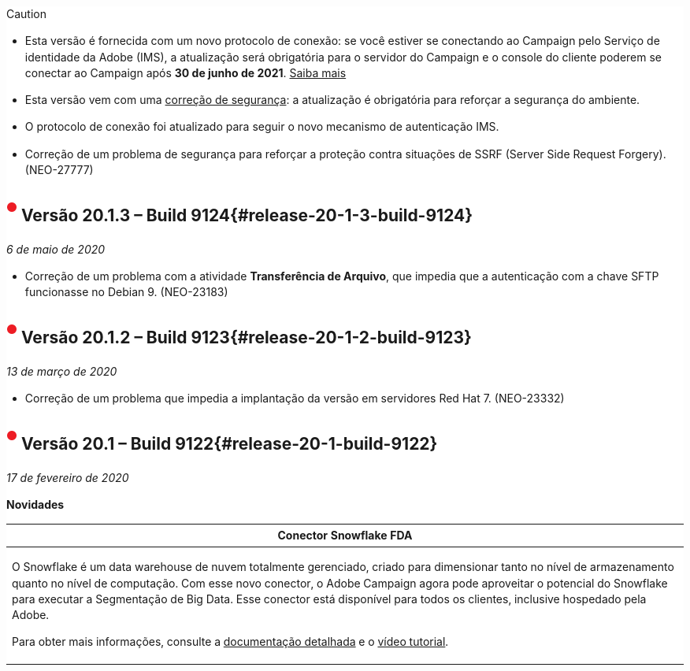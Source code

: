 >[!CAUTION]
>
> * Esta versão é fornecida com um novo protocolo de conexão: se você estiver se conectando ao Campaign pelo Serviço de identidade da Adobe (IMS), a atualização será obrigatória para o servidor do Campaign e o console do cliente poderem se conectar ao Campaign após **30 de junho de 2021**. [Saiba mais](../../technotes/ims-updates.md)
   >
   > 
* Esta versão vem com uma [correção de segurança](https://helpx.adobe.com/br/security/products/campaign/apsb21-04.html): a atualização é obrigatória para reforçar a segurança do ambiente.


* O protocolo de conexão foi atualizado para seguir o novo mecanismo de autenticação IMS.
* Correção de um problema de segurança para reforçar a proteção contra situações de SSRF (Server Side Request Forgery). (NEO-27777)




## ![](assets/do-not-localize/red_2.png) Versão 20.1.3 – Build 9124{#release-20-1-3-build-9124}

_6 de maio de 2020_

* Correção de um problema com a atividade **Transferência de Arquivo**, que impedia que a autenticação com a chave SFTP funcionasse no Debian 9. (NEO-23183)

## ![](assets/do-not-localize/red_2.png) Versão 20.1.2 – Build 9123{#release-20-1-2-build-9123}

_13 de março de 2020_

* Correção de um problema que impedia a implantação da versão em servidores Red Hat 7. (NEO-23332)

## ![](assets/do-not-localize/red_2.png) Versão 20.1 – Build 9122{#release-20-1-build-9122}

_17 de fevereiro de 2020_

**Novidades**

<table> 
 <thead> 
  <tr> 
   <th> <strong>Conector Snowflake FDA</strong><br /> </th> 
  </tr> 
 </thead> 
 <tbody> 
  <tr> 
   <td> <p>O Snowflake é um data warehouse de nuvem totalmente gerenciado, criado para dimensionar tanto no nível de armazenamento quanto no nível de computação. Com esse novo conector, o Adobe Campaign agora pode aproveitar o potencial do Snowflake para executar a Segmentação de Big Data. Esse conector está disponível para todos os clientes, inclusive hospedado pela Adobe.</p>
    <p>Para obter mais informações, consulte a <a href="../../installation/using/configure-fda-snowflake.md">documentação detalhada</a> e o <a href="https://experienceleague.adobe.com/docs/campaign-classic-learn/tutorials/administrating/fda/big-data-segmentation-on-snowflake.html">vídeo tutorial</a>.</p>
   </td> 
  </tr> 
 </tbody> 
</table>
